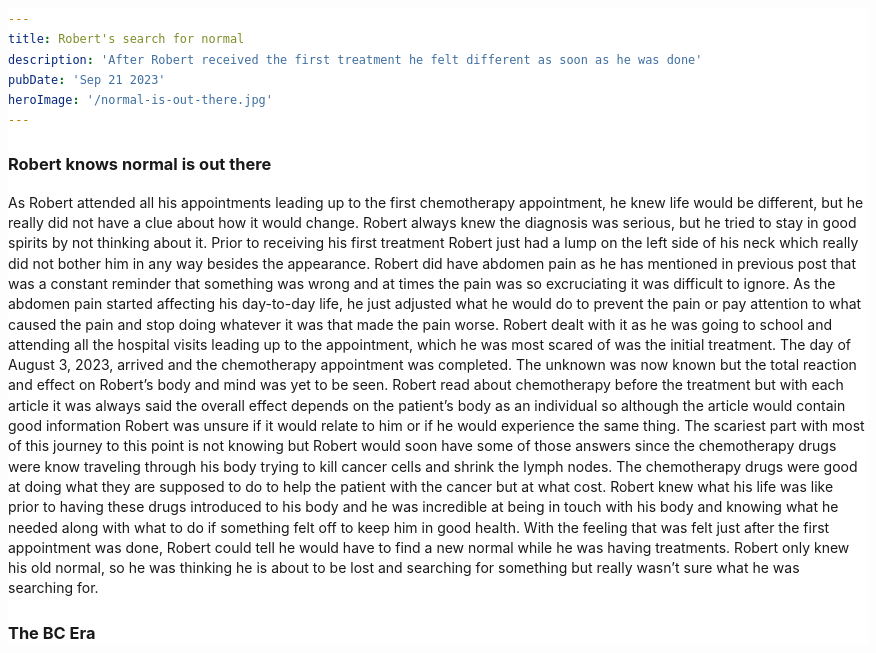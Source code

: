 ```yaml
---
title: Robert's search for normal
description: 'After Robert received the first treatment he felt different as soon as he was done'
pubDate: 'Sep 21 2023'
heroImage: '/normal-is-out-there.jpg'
---
```


### Robert knows normal is out there

As Robert attended all his appointments leading up to the first chemotherapy appointment, he knew life would be different, but he really did not have a clue about how it would change. Robert always knew the diagnosis was serious, but he tried to stay in good spirits by not thinking about it. Prior to receiving his first treatment Robert just had a lump on the left side of his neck which really did not bother him in any way besides the appearance. Robert did have abdomen pain as he has mentioned in previous post that was a constant reminder that something was wrong and at times the pain was so excruciating it was difficult to ignore. As the abdomen pain started affecting his day-to-day life, he just adjusted what he would do to prevent the pain or pay attention to what caused the pain and stop doing whatever it was that made the pain worse. Robert dealt with it as he was going to school and attending all the hospital visits leading up to the appointment, which he was most scared of was the initial treatment. The day of August 3, 2023, arrived and the chemotherapy appointment was completed. The unknown was now known but the total reaction and effect on Robert’s body and mind was yet to be seen. Robert read about chemotherapy before the treatment but with each article it was always said the overall effect depends on the patient’s body as an individual so although the article would contain good information Robert was unsure if it would relate to him or if he would experience the same thing. The scariest part with most of this journey to this point is not knowing but Robert would soon have some of those answers since the chemotherapy drugs were know traveling through his body trying to kill cancer cells and shrink the lymph nodes. The chemotherapy drugs were good at doing what they are supposed to do to help the patient with the cancer but at what cost. Robert knew what his life was like prior to having these drugs introduced to his body and he was incredible at being in touch with his body and knowing what he needed along with what to do if something felt off to keep him in good health. With the feeling that was felt just after the first appointment was done, Robert could tell he would have to find a new normal while he was having treatments. Robert only knew his old normal, so he was thinking he is about to be lost and searching for something but really wasn’t sure what he was searching for.

### The BC Era
